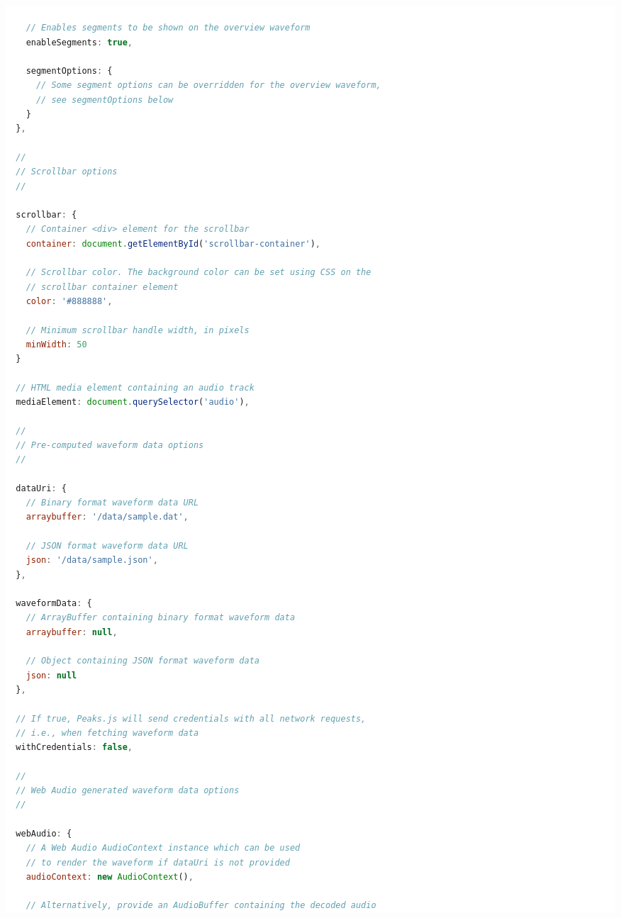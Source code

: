 ```javascript

    // Enables segments to be shown on the overview waveform
    enableSegments: true,

    segmentOptions: {
      // Some segment options can be overridden for the overview waveform,
      // see segmentOptions below
    }
  },

  //
  // Scrollbar options
  //

  scrollbar: {
    // Container <div> element for the scrollbar
    container: document.getElementById('scrollbar-container'),

    // Scrollbar color. The background color can be set using CSS on the
    // scrollbar container element
    color: '#888888',

    // Minimum scrollbar handle width, in pixels
    minWidth: 50
  }

  // HTML media element containing an audio track
  mediaElement: document.querySelector('audio'),

  //
  // Pre-computed waveform data options
  //

  dataUri: {
    // Binary format waveform data URL
    arraybuffer: '/data/sample.dat',

    // JSON format waveform data URL
    json: '/data/sample.json',
  },

  waveformData: {
    // ArrayBuffer containing binary format waveform data
    arraybuffer: null,

    // Object containing JSON format waveform data
    json: null
  },

  // If true, Peaks.js will send credentials with all network requests,
  // i.e., when fetching waveform data
  withCredentials: false,

  //
  // Web Audio generated waveform data options
  //

  webAudio: {
    // A Web Audio AudioContext instance which can be used
    // to render the waveform if dataUri is not provided
    audioContext: new AudioContext(),

    // Alternatively, provide an AudioBuffer containing the decoded audio
```